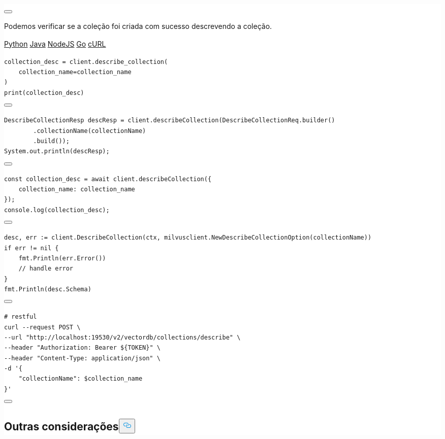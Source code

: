 <button class="copy-code-btn"></button></code></pre>
<p>Podemos verificar se a coleção foi criada com sucesso descrevendo a coleção.</p>
<div class="multipleCode">
   <a href="#python">Python</a> <a href="#java">Java</a> <a href="#javascript">NodeJS</a> <a href="#go">Go</a> <a href="#bash">cURL</a></div>
<pre><code translate="no" class="language-python">collection_desc = client.describe_collection(
    collection_name=collection_name
)
<span class="hljs-built_in">print</span>(collection_desc)
<button class="copy-code-btn"></button></code></pre>
<pre><code translate="no" class="language-java"><span class="hljs-type">DescribeCollectionResp</span> <span class="hljs-variable">descResp</span> <span class="hljs-operator">=</span> client.describeCollection(DescribeCollectionReq.builder()
        .collectionName(collectionName)
        .build());
System.out.println(descResp);
<button class="copy-code-btn"></button></code></pre>
<pre><code translate="no" class="language-javascript"><span class="hljs-keyword">const</span> collection_desc = <span class="hljs-keyword">await</span> client.<span class="hljs-title function_">describeCollection</span>({
    <span class="hljs-attr">collection_name</span>: collection_name
});
<span class="hljs-variable language_">console</span>.<span class="hljs-title function_">log</span>(collection_desc);
<button class="copy-code-btn"></button></code></pre>
<pre><code translate="no" class="language-go">desc, err := client.DescribeCollection(ctx, milvusclient.NewDescribeCollectionOption(collectionName))
<span class="hljs-keyword">if</span> err != <span class="hljs-literal">nil</span> {
    fmt.Println(err.Error())
    <span class="hljs-comment">// handle error</span>
}
fmt.Println(desc.Schema)
<button class="copy-code-btn"></button></code></pre>
<pre><code translate="no" class="language-bash"><span class="hljs-comment"># restful</span>
curl --request POST \
--url <span class="hljs-string">&quot;http://localhost:19530/v2/vectordb/collections/describe&quot;</span> \
--header <span class="hljs-string">&quot;Authorization: Bearer <span class="hljs-variable">${TOKEN}</span>&quot;</span> \
--header <span class="hljs-string">&quot;Content-Type: application/json&quot;</span> \
-d <span class="hljs-string">&#x27;{
    &quot;collectionName&quot;: $collection_name
}&#x27;</span>
<button class="copy-code-btn"></button></code></pre>
<h2 id="Other-Considerations" class="common-anchor-header">Outras considerações<button data-href="#Other-Considerations" class="anchor-icon" translate="no">
      <svg translate="no"
        aria-hidden="true"
        focusable="false"
        height="20"
        version="1.1"
        viewBox="0 0 16 16"
        width="16"
      >
        <path
          fill="#0092E4"
          fill-rule="evenodd"
          d="M4 9h1v1H4c-1.5 0-3-1.69-3-3.5S2.55 3 4 3h4c1.45 0 3 1.69 3 3.5 0 1.41-.91 2.72-2 3.25V8.59c.58-.45 1-1.27 1-2.09C10 5.22 8.98 4 8 4H4c-.98 0-2 1.22-2 2.5S3 9 4 9zm9-3h-1v1h1c1 0 2 1.22 2 2.5S13.98 12 13 12H9c-.98 0-2-1.22-2-2.5 0-.83.42-1.64 1-2.09V6.25c-1.09.53-2 1.84-2 3.25C6 11.31 7.55 13 9 13h4c1.45 0 3-1.69 3-3.5S14.5 6 13 6z"
        ></path>
      </svg>